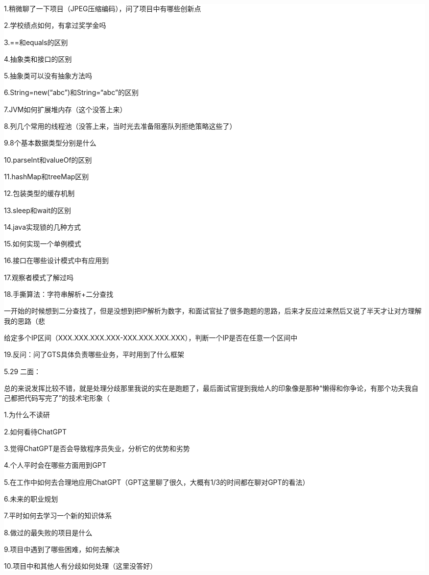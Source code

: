 1.稍微聊了一下项目（JPEG压缩编码），问了项目中有哪些创新点

2.学校绩点如何，有拿过奖学金吗

3.==和equals的区别

4.抽象类和接口的区别

5.抽象类可以没有抽象方法吗

6.String=new(“abc”)和String=“abc”的区别

7.JVM如何扩展堆内存（这个没答上来）

8.列几个常用的线程池（没答上来，当时光去准备阻塞队列拒绝策略这些了）

9.8个基本数据类型分别是什么

10.parseInt和valueOf的区别

11.hashMap和treeMap区别

12.包装类型的缓存机制

13.sleep和wait的区别

14.java实现锁的几种方式

15.如何实现一个单例模式

16.接口在哪些设计模式中有应用到

17.观察者模式了解过吗

18.手撕算法：字符串解析+二分查找

一开始的时候想到二分查找了，但是没想到把IP解析为数字，和面试官扯了很多跑题的思路，后来才反应过来然后又说了半天才让对方理解我的思路（悲

给定多个IP区间（XXX.XXX.XXX.XXX-XXX.XXX.XXX.XXX），判断一个IP是否在任意一个区间中

19.反问：问了GTS具体负责哪些业务，平时用到了什么框架

5.29 二面：

总的来说发挥比较不错，就是处理分歧那里我说的实在是跑题了，最后面试官提到我给人的印象像是那种“懒得和你争论，有那个功夫我自己都把代码写完了”的技术宅形象（

1.为什么不读研

2.如何看待ChatGPT

3.觉得ChatGPT是否会导致程序员失业，分析它的优势和劣势

4.个人平时会在哪些方面用到GPT

5.在工作中如何去合理地应用ChatGPT（GPT这里聊了很久，大概有1/3的时间都在聊对GPT的看法）

6.未来的职业规划

7.平时如何去学习一个新的知识体系

8.做过的最失败的项目是什么

9.项目中遇到了哪些困难，如何去解决

10.项目中和其他人有分歧如何处理（这里没答好）
